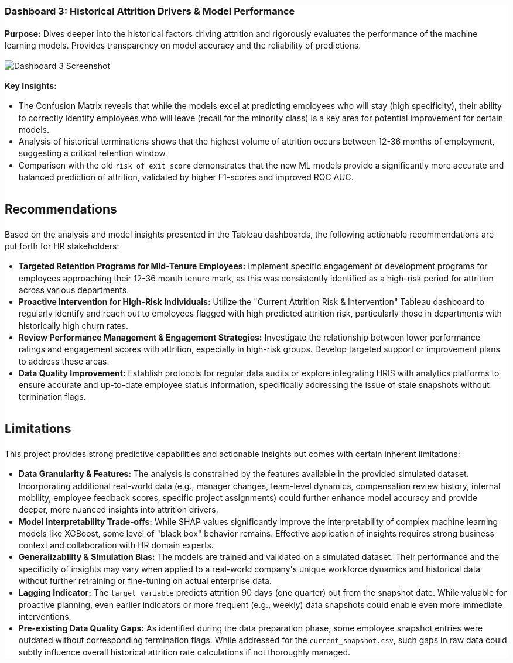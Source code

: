 ### Dashboard 3: Historical Attrition Drivers & Model Performance

**Purpose:** Dives deeper into the historical factors driving attrition and rigorously evaluates the performance of the machine learning models. Provides transparency on model accuracy and the reliability of predictions.

![Dashboard 3 Screenshot](https://github.com/user-attachments/assets/6f9717d5-f9c3-426e-8f7b-8053a51924c8) 

**Key Insights:**

-   The Confusion Matrix reveals that while the models excel at predicting employees who will stay (high specificity), their ability to correctly identify employees who will leave (recall for the minority class) is a key area for potential improvement for certain models.
-   Analysis of historical terminations shows that the highest volume of attrition occurs between 12-36 months of employment, suggesting a critical retention window.
-   Comparison with the old `risk_of_exit_score` demonstrates that the new ML models provide a significantly more accurate and balanced prediction of attrition, validated by higher F1-scores and improved ROC AUC.

## Recommendations

Based on the analysis and model insights presented in the Tableau dashboards, the following actionable recommendations are put forth for HR stakeholders:

-   **Targeted Retention Programs for Mid-Tenure Employees:** Implement specific engagement or development programs for employees approaching their 12-36 month tenure mark, as this was consistently identified as a high-risk period for attrition across various departments.
-   **Proactive Intervention for High-Risk Individuals:** Utilize the "Current Attrition Risk & Intervention" Tableau dashboard to regularly identify and reach out to employees flagged with high predicted attrition risk, particularly those in departments with historically high churn rates.
-   **Review Performance Management & Engagement Strategies:** Investigate the relationship between lower performance ratings and engagement scores with attrition, especially in high-risk groups. Develop targeted support or improvement plans to address these areas.
-   **Data Quality Improvement:** Establish protocols for regular data audits or explore integrating HRIS with analytics platforms to ensure accurate and up-to-date employee status information, specifically addressing the issue of stale snapshots without termination flags.

## Limitations

This project provides strong predictive capabilities and actionable insights but comes with certain inherent limitations:

-   **Data Granularity & Features:** The analysis is constrained by the features available in the provided simulated dataset. Incorporating additional real-world data (e.g., manager changes, team-level dynamics, compensation review history, internal mobility, employee feedback scores, specific project assignments) could further enhance model accuracy and provide deeper, more nuanced insights into attrition drivers.
-   **Model Interpretability Trade-offs:** While SHAP values significantly improve the interpretability of complex machine learning models like XGBoost, some level of "black box" behavior remains. Effective application of insights requires strong business context and collaboration with HR domain experts.
-   **Generalizability & Simulation Bias:** The models are trained and validated on a simulated dataset. Their performance and the specificity of insights may vary when applied to a real-world company's unique workforce dynamics and historical data without further retraining or fine-tuning on actual enterprise data.
-   **Lagging Indicator:** The `target_variable` predicts attrition 90 days (one quarter) out from the snapshot date. While valuable for proactive planning, even earlier indicators or more frequent (e.g., weekly) data snapshots could enable even more immediate interventions.
-   **Pre-existing Data Quality Gaps:** As identified during the data preparation phase, some employee snapshot entries were outdated without corresponding termination flags. While addressed for the `current_snapshot.csv`, such gaps in raw data could subtly influence overall historical attrition rate calculations if not thoroughly managed.
